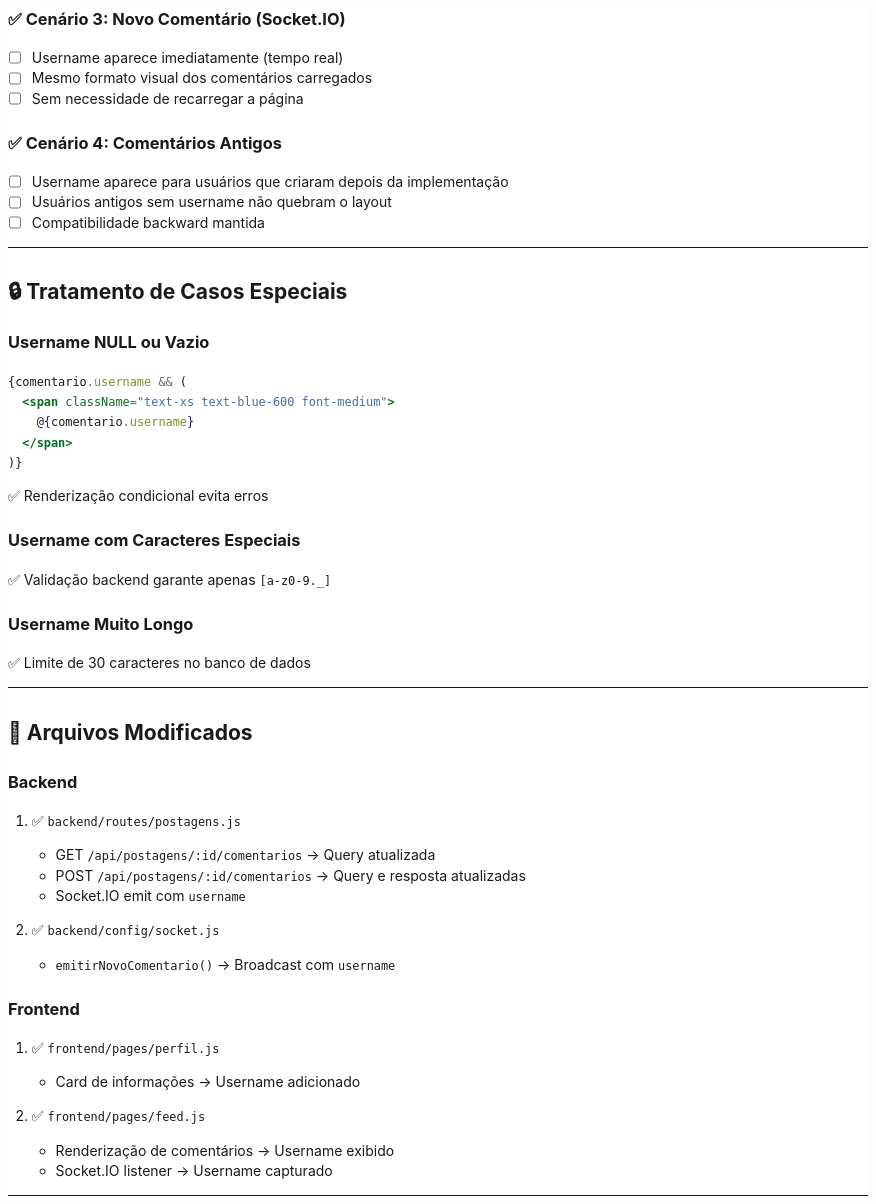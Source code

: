 ### ✅ Cenário 3: Novo Comentário (Socket.IO)
- [ ] Username aparece imediatamente (tempo real)
- [ ] Mesmo formato visual dos comentários carregados
- [ ] Sem necessidade de recarregar a página

### ✅ Cenário 4: Comentários Antigos
- [ ] Username aparece para usuários que criaram depois da implementação
- [ ] Usuários antigos sem username não quebram o layout
- [ ] Compatibilidade backward mantida

---

## 🔒 Tratamento de Casos Especiais

### Username NULL ou Vazio
```jsx
{comentario.username && (
  <span className="text-xs text-blue-600 font-medium">
    @{comentario.username}
  </span>
)}
```
✅ Renderização condicional evita erros

### Username com Caracteres Especiais
✅ Validação backend garante apenas `[a-z0-9._]`

### Username Muito Longo
✅ Limite de 30 caracteres no banco de dados

---

## 📝 Arquivos Modificados

### Backend
1. ✅ `backend/routes/postagens.js`
   - GET `/api/postagens/:id/comentarios` → Query atualizada
   - POST `/api/postagens/:id/comentarios` → Query e resposta atualizadas
   - Socket.IO emit com `username`

2. ✅ `backend/config/socket.js`
   - `emitirNovoComentario()` → Broadcast com `username`

### Frontend
1. ✅ `frontend/pages/perfil.js`
   - Card de informações → Username adicionado

2. ✅ `frontend/pages/feed.js`
   - Renderização de comentários → Username exibido
   - Socket.IO listener → Username capturado

---